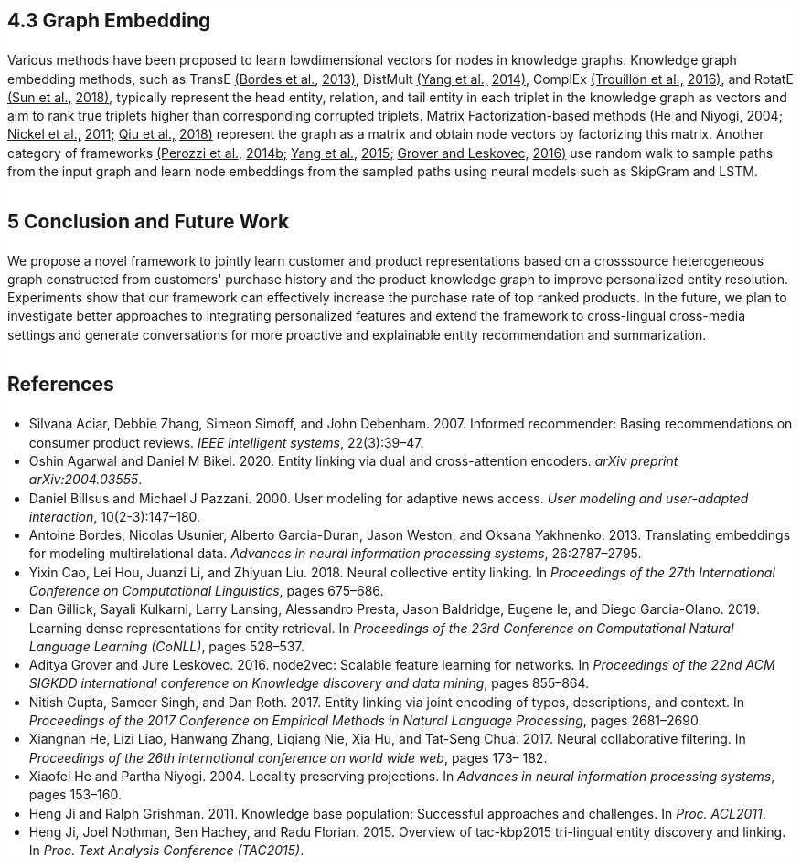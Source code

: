## 4.3 Graph Embedding

Various methods have been proposed to learn lowdimensional vectors for nodes in knowledge graphs. Knowledge graph embedding methods, such as TransE [\(Bordes et al.,](#page-7-19) [2013\)](#page-7-19), DistMult [\(Yang et al.,](#page-8-17) [2014\)](#page-8-17), ComplEx [\(Trouillon et al.,](#page-8-7) [2016\)](#page-8-7), and RotatE [\(Sun et al.,](#page-8-18) [2018\)](#page-8-18), typically represent the head entity, relation, and tail entity in each triplet in the knowledge graph as vectors and aim to rank true triplets higher than corresponding corrupted triplets. Matrix Factorization-based methods [\(He](#page-7-20) [and Niyogi,](#page-7-20) [2004;](#page-7-20) [Nickel et al.,](#page-7-21) [2011;](#page-7-21) [Qiu et al.,](#page-8-19) [2018\)](#page-8-19) represent the graph as a matrix and obtain node vectors by factorizing this matrix. Another category of frameworks [\(Perozzi et al.,](#page-7-22) [2014b;](#page-7-22) [Yang et al.,](#page-8-20) [2015;](#page-8-20) [Grover and Leskovec,](#page-7-7) [2016\)](#page-7-7) use random walk to sample paths from the input graph and learn node embeddings from the sampled paths using neural models such as SkipGram and LSTM.

## 5 Conclusion and Future Work

We propose a novel framework to jointly learn customer and product representations based on a crosssource heterogeneous graph constructed from customers' purchase history and the product knowledge graph to improve personalized entity resolution. Experiments show that our framework can effectively increase the purchase rate of top ranked products. In the future, we plan to investigate better approaches to integrating personalized features and extend the framework to cross-lingual cross-media settings and generate conversations for more proactive and explainable entity recommendation and summarization.

## References

- <span id="page-7-15"></span>Silvana Aciar, Debbie Zhang, Simeon Simoff, and John Debenham. 2007. Informed recommender: Basing recommendations on consumer product reviews. *IEEE Intelligent systems*, 22(3):39–47.
- <span id="page-7-2"></span>Oshin Agarwal and Daniel M Bikel. 2020. Entity linking via dual and cross-attention encoders. *arXiv preprint arXiv:2004.03555*.
- <span id="page-7-14"></span>Daniel Billsus and Michael J Pazzani. 2000. User modeling for adaptive news access. *User modeling and user-adapted interaction*, 10(2-3):147–180.
- <span id="page-7-19"></span>Antoine Bordes, Nicolas Usunier, Alberto Garcia-Duran, Jason Weston, and Oksana Yakhnenko. 2013. Translating embeddings for modeling multirelational data. *Advances in neural information processing systems*, 26:2787–2795.
- <span id="page-7-11"></span>Yixin Cao, Lei Hou, Juanzi Li, and Zhiyuan Liu. 2018. Neural collective entity linking. In *Proceedings of the 27th International Conference on Computational Linguistics*, pages 675–686.
- <span id="page-7-12"></span>Dan Gillick, Sayali Kulkarni, Larry Lansing, Alessandro Presta, Jason Baldridge, Eugene Ie, and Diego Garcia-Olano. 2019. Learning dense representations for entity retrieval. In *Proceedings of the 23rd Conference on Computational Natural Language Learning (CoNLL)*, pages 528–537.
- <span id="page-7-7"></span>Aditya Grover and Jure Leskovec. 2016. node2vec: Scalable feature learning for networks. In *Proceedings of the 22nd ACM SIGKDD international conference on Knowledge discovery and data mining*, pages 855–864.
- <span id="page-7-9"></span>Nitish Gupta, Sameer Singh, and Dan Roth. 2017. Entity linking via joint encoding of types, descriptions, and context. In *Proceedings of the 2017 Conference on Empirical Methods in Natural Language Processing*, pages 2681–2690.
- <span id="page-7-18"></span>Xiangnan He, Lizi Liao, Hanwang Zhang, Liqiang Nie, Xia Hu, and Tat-Seng Chua. 2017. Neural collaborative filtering. In *Proceedings of the 26th international conference on world wide web*, pages 173– 182.
- <span id="page-7-20"></span>Xiaofei He and Partha Niyogi. 2004. Locality preserving projections. In *Advances in neural information processing systems*, pages 153–160.
- <span id="page-7-0"></span>Heng Ji and Ralph Grishman. 2011. Knowledge base population: Successful approaches and challenges. In *Proc. ACL2011*.
- <span id="page-7-1"></span>Heng Ji, Joel Nothman, Ben Hachey, and Radu Florian. 2015. Overview of tac-kbp2015 tri-lingual entity discovery and linking. In *Proc. Text Analysis Conference (TAC2015)*.

